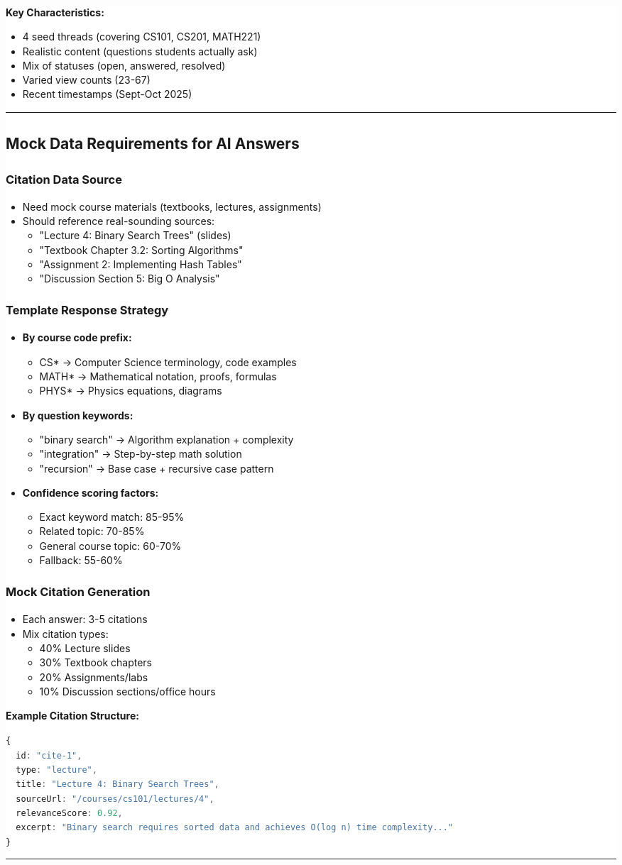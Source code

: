 **Key Characteristics:**
- 4 seed threads (covering CS101, CS201, MATH221)
- Realistic content (questions students actually ask)
- Mix of statuses (open, answered, resolved)
- Varied view counts (23-67)
- Recent timestamps (Sept-Oct 2025)

---

## Mock Data Requirements for AI Answers

### Citation Data Source
- Need mock course materials (textbooks, lectures, assignments)
- Should reference real-sounding sources:
  - "Lecture 4: Binary Search Trees" (slides)
  - "Textbook Chapter 3.2: Sorting Algorithms"
  - "Assignment 2: Implementing Hash Tables"
  - "Discussion Section 5: Big O Analysis"

### Template Response Strategy
- **By course code prefix:**
  - CS* → Computer Science terminology, code examples
  - MATH* → Mathematical notation, proofs, formulas
  - PHYS* → Physics equations, diagrams

- **By question keywords:**
  - "binary search" → Algorithm explanation + complexity
  - "integration" → Step-by-step math solution
  - "recursion" → Base case + recursive case pattern

- **Confidence scoring factors:**
  - Exact keyword match: 85-95%
  - Related topic: 70-85%
  - General course topic: 60-70%
  - Fallback: 55-60%

### Mock Citation Generation
- Each answer: 3-5 citations
- Mix citation types:
  - 40% Lecture slides
  - 30% Textbook chapters
  - 20% Assignments/labs
  - 10% Discussion sections/office hours

**Example Citation Structure:**
```typescript
{
  id: "cite-1",
  type: "lecture",
  title: "Lecture 4: Binary Search Trees",
  sourceUrl: "/courses/cs101/lectures/4",
  relevanceScore: 0.92,
  excerpt: "Binary search requires sorted data and achieves O(log n) time complexity..."
}
```

---